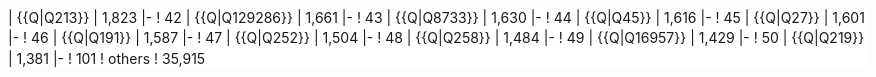 | {{Q|Q213}}
| 1,823
|-
! 42
| {{Q|Q129286}}
| 1,661
|-
! 43
| {{Q|Q8733}}
| 1,630
|-
! 44
| {{Q|Q45}}
| 1,616
|-
! 45
| {{Q|Q27}}
| 1,601
|-
! 46
| {{Q|Q191}}
| 1,587
|-
! 47
| {{Q|Q252}}
| 1,504
|-
! 48
| {{Q|Q258}}
| 1,484
|-
! 49
| {{Q|Q16957}}
| 1,429
|-
! 50
| {{Q|Q219}}
| 1,381
|-
! 101
! others
! 35,915